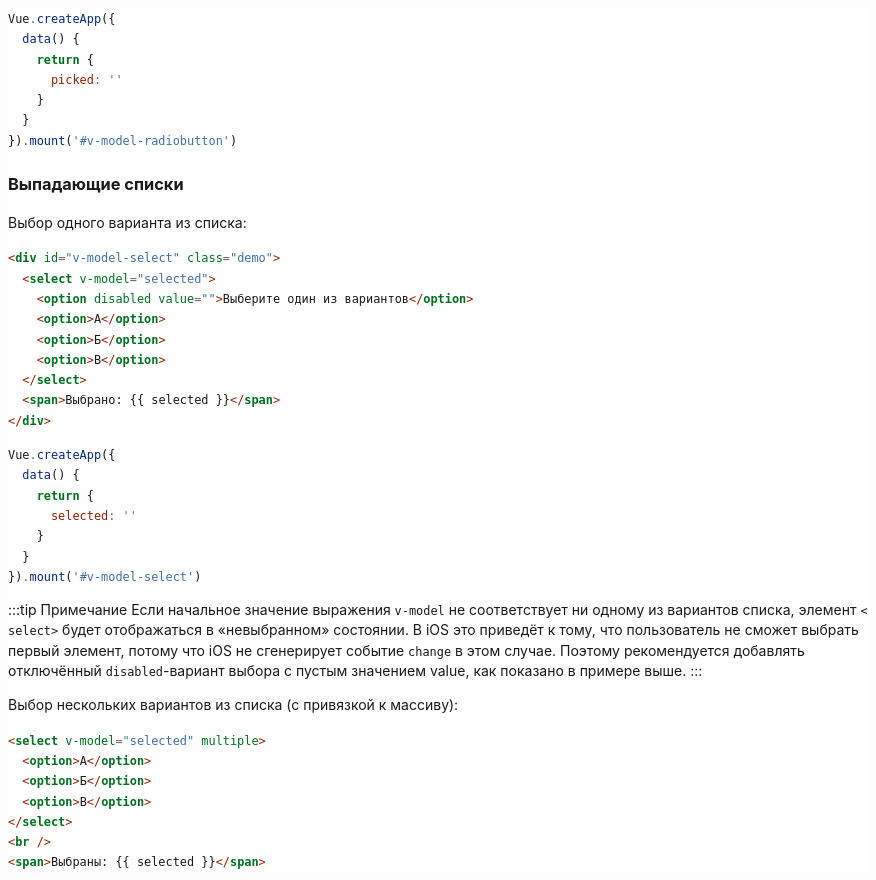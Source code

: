 ```js
Vue.createApp({
  data() {
    return {
      picked: ''
    }
  }
}).mount('#v-model-radiobutton')
```

<common-codepen-snippet title="Работа с формами: радиокнопки" slug="MWwPEMM" :preview="false" />

### Выпадающие списки

Выбор одного варианта из списка:

```html
<div id="v-model-select" class="demo">
  <select v-model="selected">
    <option disabled value="">Выберите один из вариантов</option>
    <option>А</option>
    <option>Б</option>
    <option>В</option>
  </select>
  <span>Выбрано: {{ selected }}</span>
</div>
```

```js
Vue.createApp({
  data() {
    return {
      selected: ''
    }
  }
}).mount('#v-model-select')
```

<common-codepen-snippet title="Работа с формами: выпадающие списки" slug="KKpGydL" :preview="false" />

:::tip Примечание
Если начальное значение выражения `v-model` не соответствует ни одному из вариантов списка, элемент `<select>` будет отображаться в «невыбранном» состоянии. В iOS это приведёт к тому, что пользователь не сможет выбрать первый элемент, потому что iOS не сгенерирует событие `change` в этом случае. Поэтому рекомендуется добавлять отключённый `disabled`-вариант выбора с пустым значением value, как показано в примере выше.
:::

Выбор нескольких вариантов из списка (с привязкой к массиву):

```html
<select v-model="selected" multiple>
  <option>А</option>
  <option>Б</option>
  <option>В</option>
</select>
<br />
<span>Выбраны: {{ selected }}</span>
```
